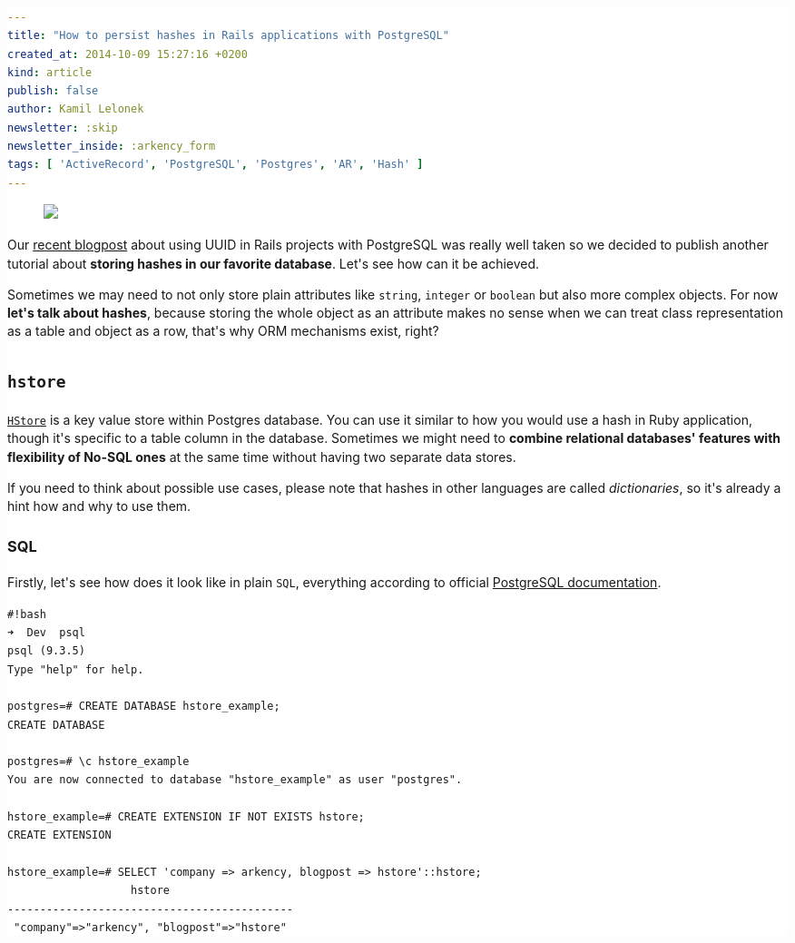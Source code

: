```yaml
---
title: "How to persist hashes in Rails applications with PostgreSQL"
created_at: 2014-10-09 15:27:16 +0200
kind: article
publish: false
author: Kamil Lelonek
newsletter: :skip
newsletter_inside: :arkency_form
tags: [ 'ActiveRecord', 'PostgreSQL', 'Postgres', 'AR', 'Hash' ]
---
```


<p>
  <figure>
    <img src="/assets/images/postgres/coffee-fit.png" width="100%">
  </figure>
</p>

Our [recent blogpost](http://blog.arkency.com/2014/10/how-to-start-using-uuid-in-activerecord-with-postgresql/) about using UUID in Rails projects with PostgreSQL was really well taken so we decided to publish another tutorial about **storing hashes in our favorite database**. Let's see how can it be achieved.



Sometimes we may need to not only store plain attributes like `string`, `integer` or `boolean` but also more complex objects. For now **let's talk about hashes**, because storing the whole object as an attribute makes no sense when we can treat class representation as a table and object as a row, that's why ORM mechanisms exist, right?


## `hstore`

[`HStore`](http://www.postgresql.org/docs/9.4/static/hstore.html) is a key value store within Postgres database. You can use it similar to how you would use a hash in Ruby application, though it's specific to a table column in the database. Sometimes we might need to **combine relational databases' features with flexibility of No-SQL ones** at the same time without having two separate data stores.

If you need to think about possible use cases, please note that hashes in other languages are called *dictionaries*, so it's already a hint how and why to use them.

### SQL
Firstly, let's see how does it look like in plain `SQL`, everything according to official [PostgreSQL documentation](http://www.postgresql.org/docs/9.4/static/hstore.html).

```
#!bash
➜  Dev  psql
psql (9.3.5)
Type "help" for help.

postgres=# CREATE DATABASE hstore_example;
CREATE DATABASE

postgres=# \c hstore_example
You are now connected to database "hstore_example" as user "postgres".

hstore_example=# CREATE EXTENSION IF NOT EXISTS hstore;
CREATE EXTENSION

hstore_example=# SELECT 'company => arkency, blogpost => hstore'::hstore;
                   hstore
--------------------------------------------
 "company"=>"arkency", "blogpost"=>"hstore"
```